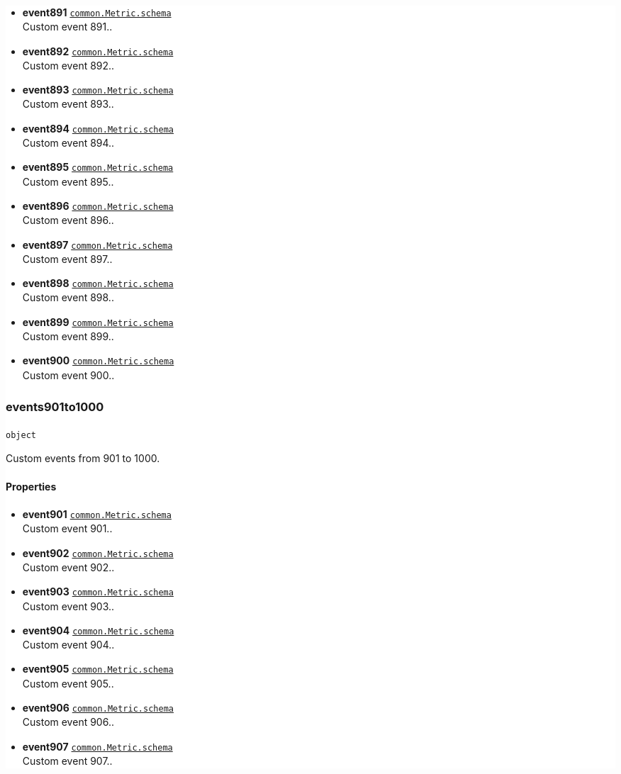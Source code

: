 *  **event891** [`common.Metric.schema`](../../../../common/Metric.schema.md)  
Custom event 891..

*  **event892** [`common.Metric.schema`](../../../../common/Metric.schema.md)  
Custom event 892..

*  **event893** [`common.Metric.schema`](../../../../common/Metric.schema.md)  
Custom event 893..

*  **event894** [`common.Metric.schema`](../../../../common/Metric.schema.md)  
Custom event 894..

*  **event895** [`common.Metric.schema`](../../../../common/Metric.schema.md)  
Custom event 895..

*  **event896** [`common.Metric.schema`](../../../../common/Metric.schema.md)  
Custom event 896..

*  **event897** [`common.Metric.schema`](../../../../common/Metric.schema.md)  
Custom event 897..

*  **event898** [`common.Metric.schema`](../../../../common/Metric.schema.md)  
Custom event 898..

*  **event899** [`common.Metric.schema`](../../../../common/Metric.schema.md)  
Custom event 899..

*  **event900** [`common.Metric.schema`](../../../../common/Metric.schema.md)  
Custom event 900..




###  events901to1000
`object` 

Custom events from 901 to 1000.
#### **Properties**
*  **event901** [`common.Metric.schema`](../../../../common/Metric.schema.md)  
Custom event 901..

*  **event902** [`common.Metric.schema`](../../../../common/Metric.schema.md)  
Custom event 902..

*  **event903** [`common.Metric.schema`](../../../../common/Metric.schema.md)  
Custom event 903..

*  **event904** [`common.Metric.schema`](../../../../common/Metric.schema.md)  
Custom event 904..

*  **event905** [`common.Metric.schema`](../../../../common/Metric.schema.md)  
Custom event 905..

*  **event906** [`common.Metric.schema`](../../../../common/Metric.schema.md)  
Custom event 906..

*  **event907** [`common.Metric.schema`](../../../../common/Metric.schema.md)  
Custom event 907..
